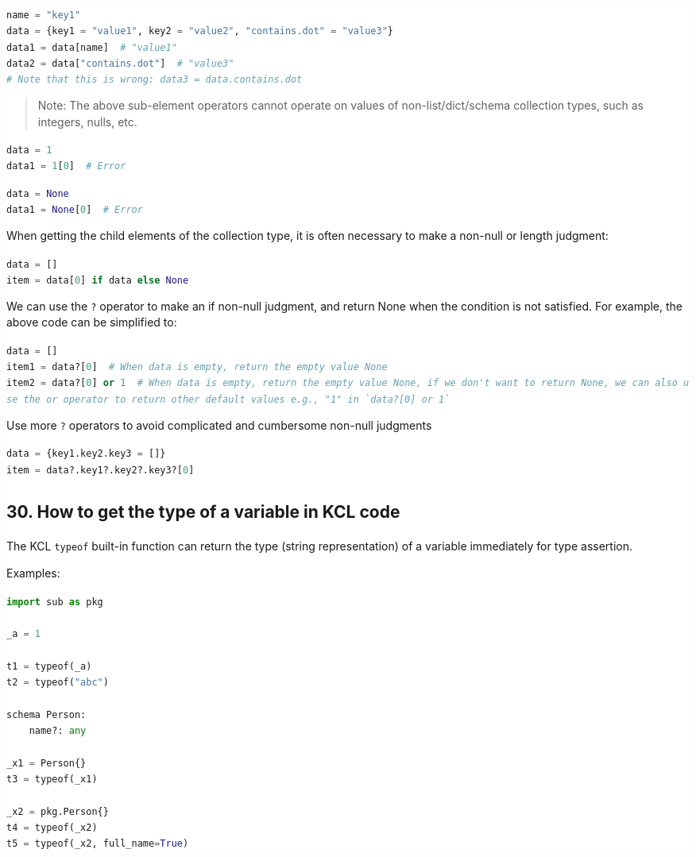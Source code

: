 ```python
name = "key1"
data = {key1 = "value1", key2 = "value2", "contains.dot" = "value3"}
data1 = data[name]  # "value1"
data2 = data["contains.dot"]  # "value3"
# Note that this is wrong: data3 = data.contains.dot
```

> Note: The above sub-element operators cannot operate on values of non-list/dict/schema collection types, such as integers, nulls, etc.

```python
data = 1
data1 = 1[0]  # Error
```

```python
data = None
data1 = None[0]  # Error
```

When getting the child elements of the collection type, it is often necessary to make a non-null or length judgment:

```python
data = []
item = data[0] if data else None
```

We can use the `?` operator to make an if non-null judgment, and return None when the condition is not satisfied. For example, the above code can be simplified to:

```python
data = []
item1 = data?[0]  # When data is empty, return the empty value None
item2 = data?[0] or 1  # When data is empty, return the empty value None, if we don't want to return None, we can also use the or operator to return other default values e.g., "1" in `data?[0] or 1`
```

Use more `?` operators to avoid complicated and cumbersome non-null judgments

```python
data = {key1.key2.key3 = []}
item = data?.key1?.key2?.key3?[0]
```

## 30. How to get the type of a variable in KCL code

The KCL `typeof` built-in function can return the type (string representation) of a variable immediately for type assertion.

Examples:

```python
import sub as pkg

_a = 1

t1 = typeof(_a)
t2 = typeof("abc")

schema Person:
    name?: any

_x1 = Person{}
t3 = typeof(_x1)

_x2 = pkg.Person{}
t4 = typeof(_x2)
t5 = typeof(_x2, full_name=True)

```